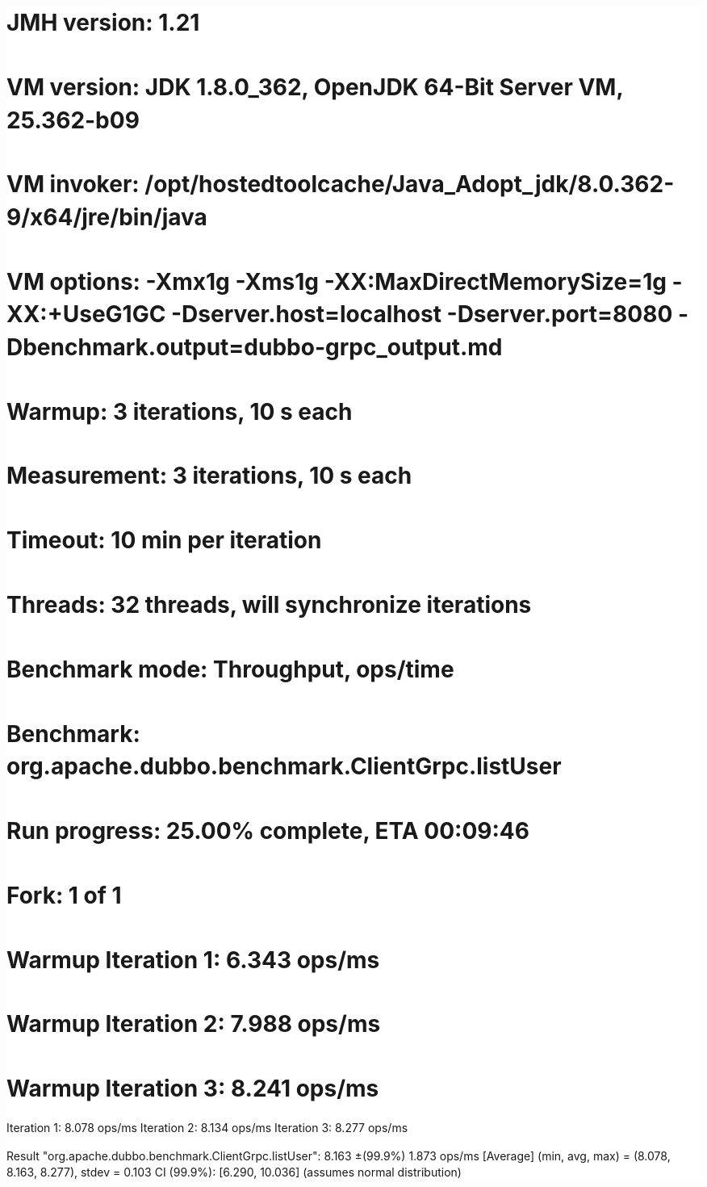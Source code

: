 
# JMH version: 1.21
# VM version: JDK 1.8.0_362, OpenJDK 64-Bit Server VM, 25.362-b09
# VM invoker: /opt/hostedtoolcache/Java_Adopt_jdk/8.0.362-9/x64/jre/bin/java
# VM options: -Xmx1g -Xms1g -XX:MaxDirectMemorySize=1g -XX:+UseG1GC -Dserver.host=localhost -Dserver.port=8080 -Dbenchmark.output=dubbo-grpc_output.md
# Warmup: 3 iterations, 10 s each
# Measurement: 3 iterations, 10 s each
# Timeout: 10 min per iteration
# Threads: 32 threads, will synchronize iterations
# Benchmark mode: Throughput, ops/time
# Benchmark: org.apache.dubbo.benchmark.ClientGrpc.listUser

# Run progress: 25.00% complete, ETA 00:09:46
# Fork: 1 of 1
# Warmup Iteration   1: 6.343 ops/ms
# Warmup Iteration   2: 7.988 ops/ms
# Warmup Iteration   3: 8.241 ops/ms
Iteration   1: 8.078 ops/ms
Iteration   2: 8.134 ops/ms
Iteration   3: 8.277 ops/ms


Result "org.apache.dubbo.benchmark.ClientGrpc.listUser":
  8.163 ±(99.9%) 1.873 ops/ms [Average]
  (min, avg, max) = (8.078, 8.163, 8.277), stdev = 0.103
  CI (99.9%): [6.290, 10.036] (assumes normal distribution)
